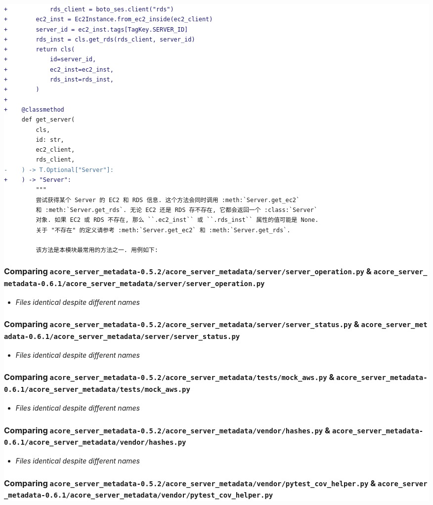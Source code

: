 ```diff
+            rds_client = boto_ses.client("rds")
+        ec2_inst = Ec2Instance.from_ec2_inside(ec2_client)
+        server_id = ec2_inst.tags[TagKey.SERVER_ID]
+        rds_inst = cls.get_rds(rds_client, server_id)
+        return cls(
+            id=server_id,
+            ec2_inst=ec2_inst,
+            rds_inst=rds_inst,
+        )
+
+    @classmethod
     def get_server(
         cls,
         id: str,
         ec2_client,
         rds_client,
-    ) -> T.Optional["Server"]:
+    ) -> "Server":
         """
         尝试获得某个 Server 的 EC2 和 RDS 信息. 这个方法会同时调用 :meth:`Server.get_ec2`
         和 :meth:`Server.get_rds`. 无论 EC2 还是 RDS 存不存在, 它都会返回一个 :class:`Server`
         对象. 如果 EC2 或 RDS 不存在, 那么 ``.ec2_inst`` 或 ``.rds_inst`` 属性的值可能是 None.
         关于 "不存在" 的定义请参考 :meth:`Server.get_ec2` 和 :meth:`Server.get_rds`.
 
         该方法是本模块最常用的方法之一. 用例如下:
```

### Comparing `acore_server_metadata-0.5.2/acore_server_metadata/server/server_operation.py` & `acore_server_metadata-0.6.1/acore_server_metadata/server/server_operation.py`

 * *Files identical despite different names*

### Comparing `acore_server_metadata-0.5.2/acore_server_metadata/server/server_status.py` & `acore_server_metadata-0.6.1/acore_server_metadata/server/server_status.py`

 * *Files identical despite different names*

### Comparing `acore_server_metadata-0.5.2/acore_server_metadata/tests/mock_aws.py` & `acore_server_metadata-0.6.1/acore_server_metadata/tests/mock_aws.py`

 * *Files identical despite different names*

### Comparing `acore_server_metadata-0.5.2/acore_server_metadata/vendor/hashes.py` & `acore_server_metadata-0.6.1/acore_server_metadata/vendor/hashes.py`

 * *Files identical despite different names*

### Comparing `acore_server_metadata-0.5.2/acore_server_metadata/vendor/pytest_cov_helper.py` & `acore_server_metadata-0.6.1/acore_server_metadata/vendor/pytest_cov_helper.py`
